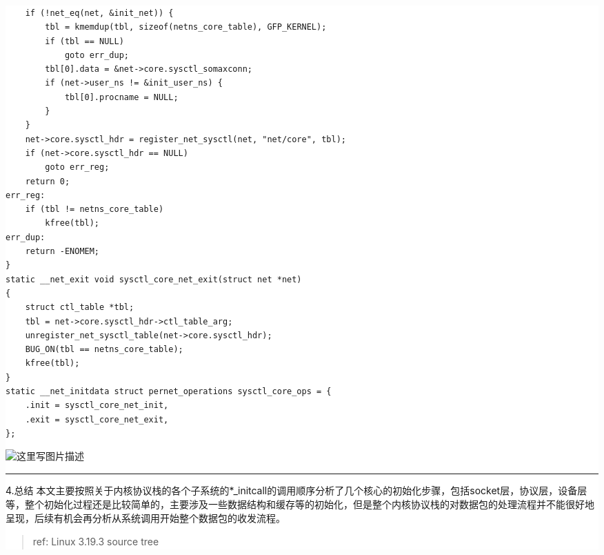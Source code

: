 ```
	if (!net_eq(net, &init_net)) {
		tbl = kmemdup(tbl, sizeof(netns_core_table), GFP_KERNEL);
		if (tbl == NULL)
			goto err_dup;
		tbl[0].data = &net->core.sysctl_somaxconn;
		if (net->user_ns != &init_user_ns) {
			tbl[0].procname = NULL;
		}
	}
	net->core.sysctl_hdr = register_net_sysctl(net, "net/core", tbl);
	if (net->core.sysctl_hdr == NULL)
		goto err_reg;
	return 0;
err_reg:
	if (tbl != netns_core_table)
		kfree(tbl);
err_dup:
	return -ENOMEM;
}
static __net_exit void sysctl_core_net_exit(struct net *net)
{
	struct ctl_table *tbl;
	tbl = net->core.sysctl_hdr->ctl_table_arg;
	unregister_net_sysctl_table(net->core.sysctl_hdr);
	BUG_ON(tbl == netns_core_table);
	kfree(tbl);
}
static __net_initdata struct pernet_operations sysctl_core_ops = {
	.init = sysctl_core_net_init,
	.exit = sysctl_core_net_exit,
};

```
![这里写图片描述](http://img.blog.csdn.net/20151030152109181)


----

4.总结
本文主要按照关于内核协议栈的各个子系统的*_initcall的调用顺序分析了几个核心的初始化步骤，包括socket层，协议层，设备层等，整个初始化过程还是比较简单的，主要涉及一些数据结构和缓存等的初始化，但是整个内核协议栈的对数据包的处理流程并不能很好地呈现，后续有机会再分析从系统调用开始整个数据包的收发流程。


> ref: Linux 3.19.3 source tree
